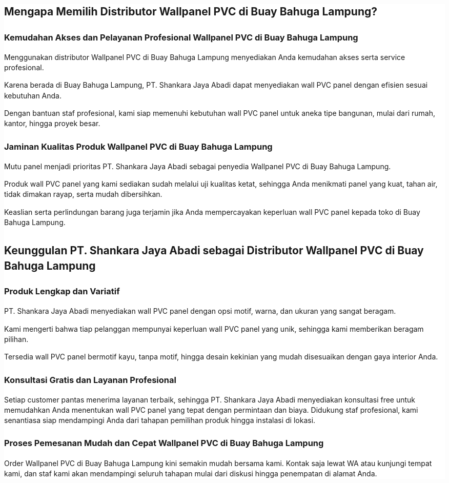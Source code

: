 ## Mengapa Memilih Distributor Wallpanel PVC di Buay Bahuga Lampung?

### Kemudahan Akses dan Pelayanan Profesional Wallpanel PVC di Buay Bahuga Lampung

Menggunakan distributor Wallpanel PVC di Buay Bahuga Lampung menyediakan Anda kemudahan akses serta service profesional.

Karena berada di Buay Bahuga Lampung, PT. Shankara Jaya Abadi dapat menyediakan wall PVC panel dengan efisien sesuai kebutuhan Anda.

Dengan bantuan staf profesional, kami siap memenuhi kebutuhan wall PVC panel untuk aneka tipe bangunan, mulai dari rumah, kantor, hingga proyek besar.

### Jaminan Kualitas Produk Wallpanel PVC di Buay Bahuga Lampung

Mutu panel menjadi prioritas PT. Shankara Jaya Abadi sebagai penyedia Wallpanel PVC di Buay Bahuga Lampung.

Produk wall PVC panel yang kami sediakan sudah melalui uji kualitas ketat, sehingga Anda menikmati panel yang kuat, tahan air, tidak dimakan rayap, serta mudah dibersihkan.

Keaslian serta perlindungan barang juga terjamin jika Anda mempercayakan keperluan wall PVC panel kepada toko di Buay Bahuga Lampung.

## Keunggulan PT. Shankara Jaya Abadi sebagai Distributor Wallpanel PVC di Buay Bahuga Lampung

### Produk Lengkap dan Variatif

PT. Shankara Jaya Abadi menyediakan wall PVC panel dengan opsi motif, warna, dan ukuran yang sangat beragam.

Kami mengerti bahwa tiap pelanggan mempunyai keperluan wall PVC panel yang unik, sehingga kami memberikan beragam pilihan.

Tersedia wall PVC panel bermotif kayu, tanpa motif, hingga desain kekinian yang mudah disesuaikan dengan gaya interior Anda.

### Konsultasi Gratis dan Layanan Profesional

Setiap customer pantas menerima layanan terbaik, sehingga PT. Shankara Jaya Abadi menyediakan konsultasi free untuk memudahkan Anda menentukan wall PVC panel yang tepat dengan permintaan dan biaya. Didukung staf profesional, kami senantiasa siap mendampingi Anda dari tahapan pemilihan produk hingga instalasi di lokasi.

### Proses Pemesanan Mudah dan Cepat Wallpanel PVC di Buay Bahuga Lampung

Order Wallpanel PVC di Buay Bahuga Lampung kini semakin mudah bersama kami. Kontak saja lewat WA atau kunjungi tempat kami, dan staf kami akan mendampingi seluruh tahapan mulai dari diskusi hingga penempatan di alamat Anda.
